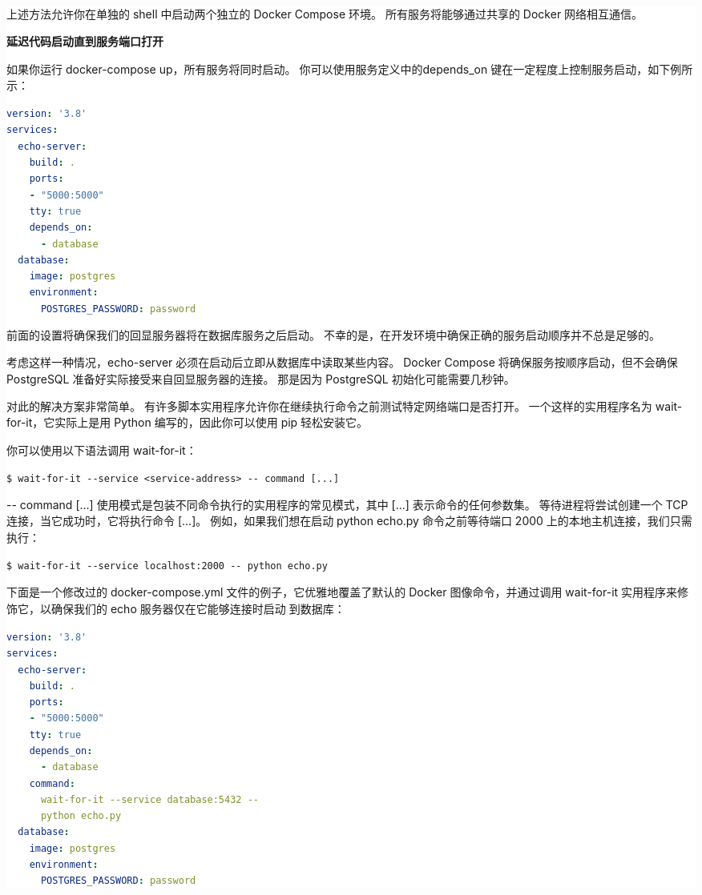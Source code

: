 上述方法允许你在单独的 shell 中启动两个独立的 Docker Compose 环境。 所有服务将能够通过共享的 Docker 网络相互通信。

**延迟代码启动直到服务端口打开**

如果你运行 docker-compose up，所有服务将同时启动。 你可以使用服务定义中的depends_on 键在一定程度上控制服务启动，如下例所示：

```yaml
version: '3.8'
services:
  echo-server:
    build: .
    ports:
    - "5000:5000"
    tty: true
    depends_on:
      - database
  database:
    image: postgres
    environment:
      POSTGRES_PASSWORD: password
```

前面的设置将确保我们的回显服务器将在数据库服务之后启动。 不幸的是，在开发环境中确保正确的服务启动顺序并不总是足够的。

考虑这样一种情况，echo-server 必须在启动后立即从数据库中读取某些内容。 Docker Compose 将确保服务按顺序启动，但不会确保 PostgreSQL 准备好实际接受来自回显服务器的连接。 那是因为 PostgreSQL 初始化可能需要几秒钟。

对此的解决方案非常简单。 有许多脚本实用程序允许你在继续执行命令之前测试特定网络端口是否打开。 一个这样的实用程序名为 wait-for-it，它实际上是用 Python 编写的，因此你可以使用 pip 轻松安装它。

你可以使用以下语法调用 wait-for-it：

```$ wait-for-it --service <service-address> -- command [...]```

-- command [...] 使用模式是包装不同命令执行的实用程序的常见模式，其中 [...] 表示命令的任何参数集。 等待进程将尝试创建一个 TCP 连接，当它成功时，它将执行命令 [...]。 例如，如果我们想在启动 python echo.py 命令之前等待端口 2000 上的本地主机连接，我们只需执行：

```$ wait-for-it --service localhost:2000 -- python echo.py```

下面是一个修改过的 docker-compose.yml 文件的例子，它优雅地覆盖了默认的 Docker 图像命令，并通过调用 wait-for-it 实用程序来修饰它，以确保我们的 echo 服务器仅在它能够连接时启动 到数据库：

```yaml
version: '3.8'
services:
  echo-server:
    build: .
    ports:
    - "5000:5000"
    tty: true
    depends_on:
      - database
    command:
      wait-for-it --service database:5432 --
      python echo.py
  database:
    image: postgres
    environment:
      POSTGRES_PASSWORD: password
```
